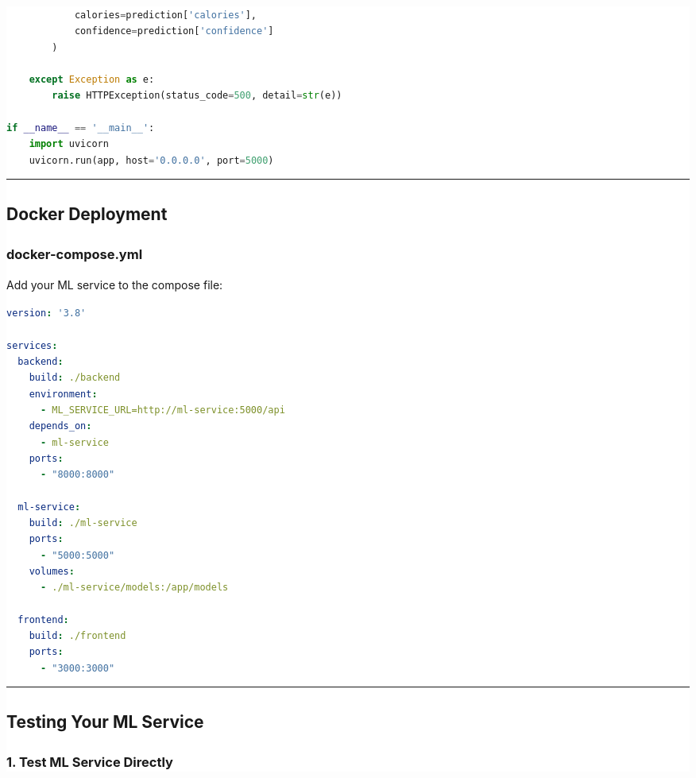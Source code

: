 ```python
            calories=prediction['calories'],
            confidence=prediction['confidence']
        )
        
    except Exception as e:
        raise HTTPException(status_code=500, detail=str(e))

if __name__ == '__main__':
    import uvicorn
    uvicorn.run(app, host='0.0.0.0', port=5000)
```

---

## Docker Deployment

### docker-compose.yml

Add your ML service to the compose file:

```yaml
version: '3.8'

services:
  backend:
    build: ./backend
    environment:
      - ML_SERVICE_URL=http://ml-service:5000/api
    depends_on:
      - ml-service
    ports:
      - "8000:8000"
  
  ml-service:
    build: ./ml-service
    ports:
      - "5000:5000"
    volumes:
      - ./ml-service/models:/app/models
  
  frontend:
    build: ./frontend
    ports:
      - "3000:3000"
```

---

## Testing Your ML Service

### 1. Test ML Service Directly
